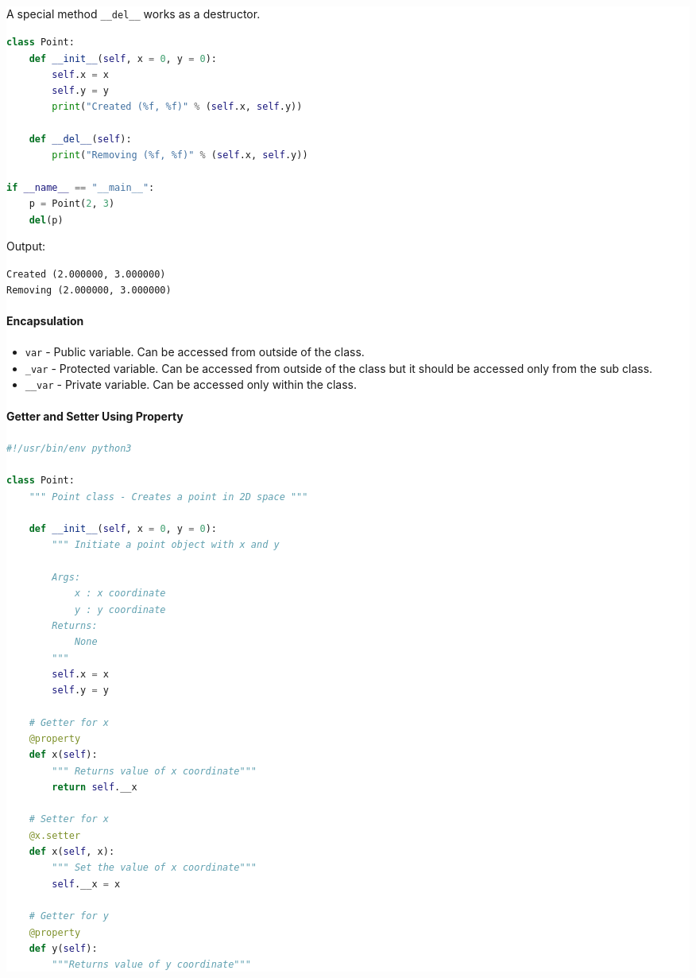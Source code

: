 A special method `__del__` works as a destructor.

```python
class Point:
	def __init__(self, x = 0, y = 0):
		self.x = x
		self.y = y
		print("Created (%f, %f)" % (self.x, self.y))

	def __del__(self):
		print("Removing (%f, %f)" % (self.x, self.y))

if __name__ == "__main__":
	p = Point(2, 3)
	del(p)
```

Output:

```
Created (2.000000, 3.000000)
Removing (2.000000, 3.000000)
```

#### Encapsulation ####

* `var` - Public variable. Can be accessed from outside of the class.
* `_var` - Protected variable. Can be accessed from outside of the class
	 but it should be accessed only from the sub class.
* `__var` - Private variable. Can be accessed only within the class.

#### Getter and Setter Using Property ####

```python
#!/usr/bin/env python3

class Point:
    """ Point class - Creates a point in 2D space """

    def __init__(self, x = 0, y = 0):
        """ Initiate a point object with x and y

        Args:
            x : x coordinate
            y : y coordinate
        Returns:
            None
        """
        self.x = x
        self.y = y

	# Getter for x
    @property
    def x(self):
        """ Returns value of x coordinate"""
        return self.__x

	# Setter for x
    @x.setter
    def x(self, x):
        """ Set the value of x coordinate"""
        self.__x = x

	# Getter for y
    @property
    def y(self):
        """Returns value of y coordinate"""
```